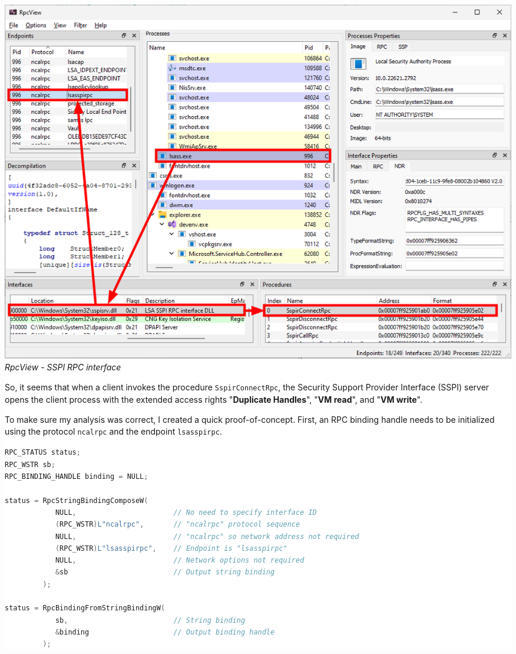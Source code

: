 ![RpcView - SSPI RPC interface](/assets/posts/2024-08-16-ghost-in-the-ppl-part-2/rpcview-sspi-interface.png)
_RpcView - SSPI RPC interface_

So, it seems that when a client invokes the procedure `SspirConnectRpc`, the Security Support Provider Interface (SSPI) server opens the client process with the extended access rights "__Duplicate Handles__", "__VM read__", and "__VM write__".

To make sure my analysis was correct, I created a quick proof-of-concept. First, an RPC binding handle needs to be initialized using the protocol `ncalrpc` and the endpoint `lsasspirpc`.

```cpp
RPC_STATUS status;
RPC_WSTR sb;
RPC_BINDING_HANDLE binding = NULL;

status = RpcStringBindingComposeW(
            NULL,                       // No need to specify interface ID
            (RPC_WSTR)L"ncalrpc",       // "ncalrpc" protocol sequence
            NULL,                       // "ncalrpc" so network address not required
            (RPC_WSTR)L"lsasspirpc",    // Endpoint is "lsasspirpc"
            NULL,                       // Network options not required
            &sb                         // Output string binding
         );

status = RpcBindingFromStringBindingW(
            sb,                         // String binding
            &binding                    // Output binding handle
         );
```
